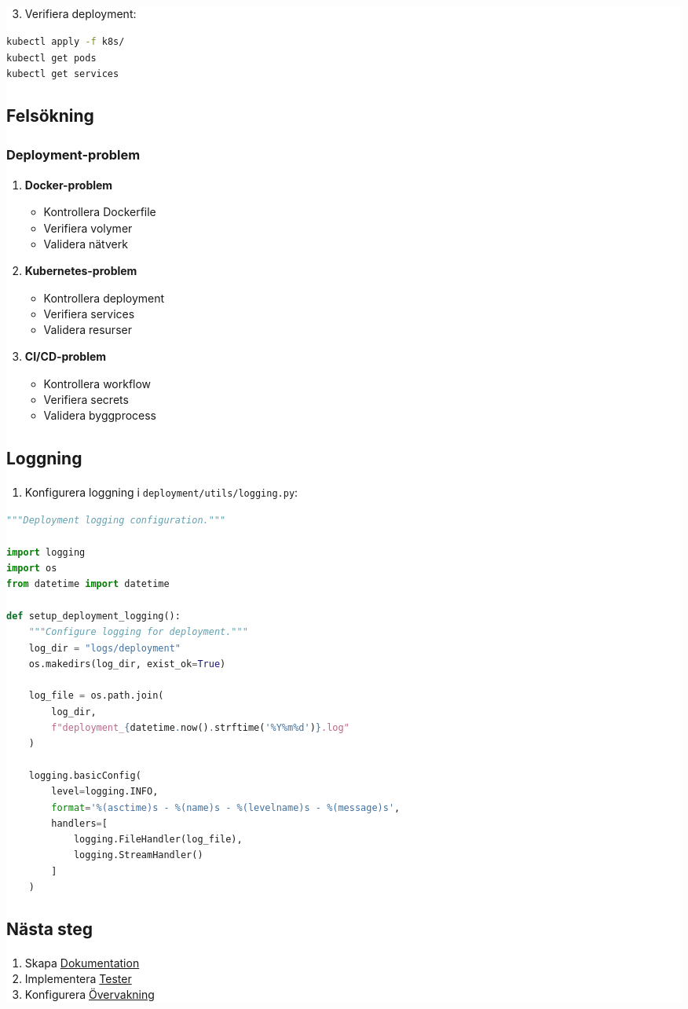 3. Verifiera deployment:
```bash
kubectl apply -f k8s/
kubectl get pods
kubectl get services
```

## Felsökning

### Deployment-problem

1. **Docker-problem**
   - Kontrollera Dockerfile
   - Verifiera volymer
   - Validera nätverk

2. **Kubernetes-problem**
   - Kontrollera deployment
   - Verifiera services
   - Validera resurser

3. **CI/CD-problem**
   - Kontrollera workflow
   - Verifiera secrets
   - Validera byggprocess

## Loggning

1. Konfigurera loggning i `deployment/utils/logging.py`:
```python
"""Deployment logging configuration."""

import logging
import os
from datetime import datetime

def setup_deployment_logging():
    """Configure logging for deployment."""
    log_dir = "logs/deployment"
    os.makedirs(log_dir, exist_ok=True)
    
    log_file = os.path.join(
        log_dir,
        f"deployment_{datetime.now().strftime('%Y%m%d')}.log"
    )
    
    logging.basicConfig(
        level=logging.INFO,
        format='%(asctime)s - %(name)s - %(levelname)s - %(message)s',
        handlers=[
            logging.FileHandler(log_file),
            logging.StreamHandler()
        ]
    )
```

## Nästa steg

1. Skapa [Dokumentation](10_DOKUMENTATION.md)
2. Implementera [Tester](11_TESTER.md)
3. Konfigurera [Övervakning](12_ÖVERVAKNING.md) 